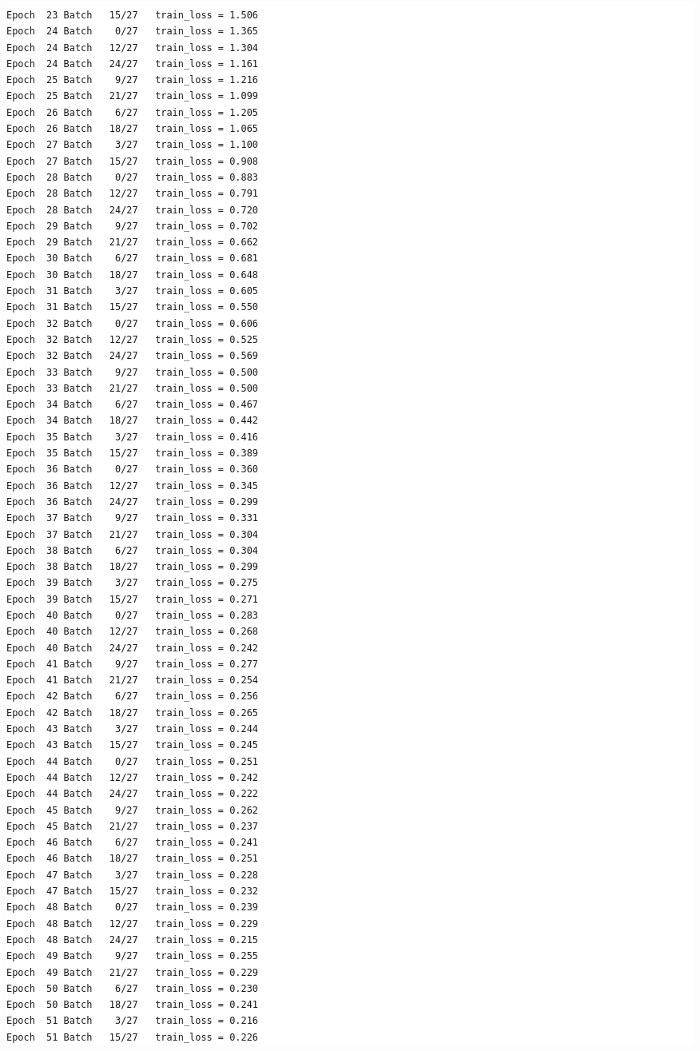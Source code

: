     Epoch  23 Batch   15/27   train_loss = 1.506
    Epoch  24 Batch    0/27   train_loss = 1.365
    Epoch  24 Batch   12/27   train_loss = 1.304
    Epoch  24 Batch   24/27   train_loss = 1.161
    Epoch  25 Batch    9/27   train_loss = 1.216
    Epoch  25 Batch   21/27   train_loss = 1.099
    Epoch  26 Batch    6/27   train_loss = 1.205
    Epoch  26 Batch   18/27   train_loss = 1.065
    Epoch  27 Batch    3/27   train_loss = 1.100
    Epoch  27 Batch   15/27   train_loss = 0.908
    Epoch  28 Batch    0/27   train_loss = 0.883
    Epoch  28 Batch   12/27   train_loss = 0.791
    Epoch  28 Batch   24/27   train_loss = 0.720
    Epoch  29 Batch    9/27   train_loss = 0.702
    Epoch  29 Batch   21/27   train_loss = 0.662
    Epoch  30 Batch    6/27   train_loss = 0.681
    Epoch  30 Batch   18/27   train_loss = 0.648
    Epoch  31 Batch    3/27   train_loss = 0.605
    Epoch  31 Batch   15/27   train_loss = 0.550
    Epoch  32 Batch    0/27   train_loss = 0.606
    Epoch  32 Batch   12/27   train_loss = 0.525
    Epoch  32 Batch   24/27   train_loss = 0.569
    Epoch  33 Batch    9/27   train_loss = 0.500
    Epoch  33 Batch   21/27   train_loss = 0.500
    Epoch  34 Batch    6/27   train_loss = 0.467
    Epoch  34 Batch   18/27   train_loss = 0.442
    Epoch  35 Batch    3/27   train_loss = 0.416
    Epoch  35 Batch   15/27   train_loss = 0.389
    Epoch  36 Batch    0/27   train_loss = 0.360
    Epoch  36 Batch   12/27   train_loss = 0.345
    Epoch  36 Batch   24/27   train_loss = 0.299
    Epoch  37 Batch    9/27   train_loss = 0.331
    Epoch  37 Batch   21/27   train_loss = 0.304
    Epoch  38 Batch    6/27   train_loss = 0.304
    Epoch  38 Batch   18/27   train_loss = 0.299
    Epoch  39 Batch    3/27   train_loss = 0.275
    Epoch  39 Batch   15/27   train_loss = 0.271
    Epoch  40 Batch    0/27   train_loss = 0.283
    Epoch  40 Batch   12/27   train_loss = 0.268
    Epoch  40 Batch   24/27   train_loss = 0.242
    Epoch  41 Batch    9/27   train_loss = 0.277
    Epoch  41 Batch   21/27   train_loss = 0.254
    Epoch  42 Batch    6/27   train_loss = 0.256
    Epoch  42 Batch   18/27   train_loss = 0.265
    Epoch  43 Batch    3/27   train_loss = 0.244
    Epoch  43 Batch   15/27   train_loss = 0.245
    Epoch  44 Batch    0/27   train_loss = 0.251
    Epoch  44 Batch   12/27   train_loss = 0.242
    Epoch  44 Batch   24/27   train_loss = 0.222
    Epoch  45 Batch    9/27   train_loss = 0.262
    Epoch  45 Batch   21/27   train_loss = 0.237
    Epoch  46 Batch    6/27   train_loss = 0.241
    Epoch  46 Batch   18/27   train_loss = 0.251
    Epoch  47 Batch    3/27   train_loss = 0.228
    Epoch  47 Batch   15/27   train_loss = 0.232
    Epoch  48 Batch    0/27   train_loss = 0.239
    Epoch  48 Batch   12/27   train_loss = 0.229
    Epoch  48 Batch   24/27   train_loss = 0.215
    Epoch  49 Batch    9/27   train_loss = 0.255
    Epoch  49 Batch   21/27   train_loss = 0.229
    Epoch  50 Batch    6/27   train_loss = 0.230
    Epoch  50 Batch   18/27   train_loss = 0.241
    Epoch  51 Batch    3/27   train_loss = 0.216
    Epoch  51 Batch   15/27   train_loss = 0.226